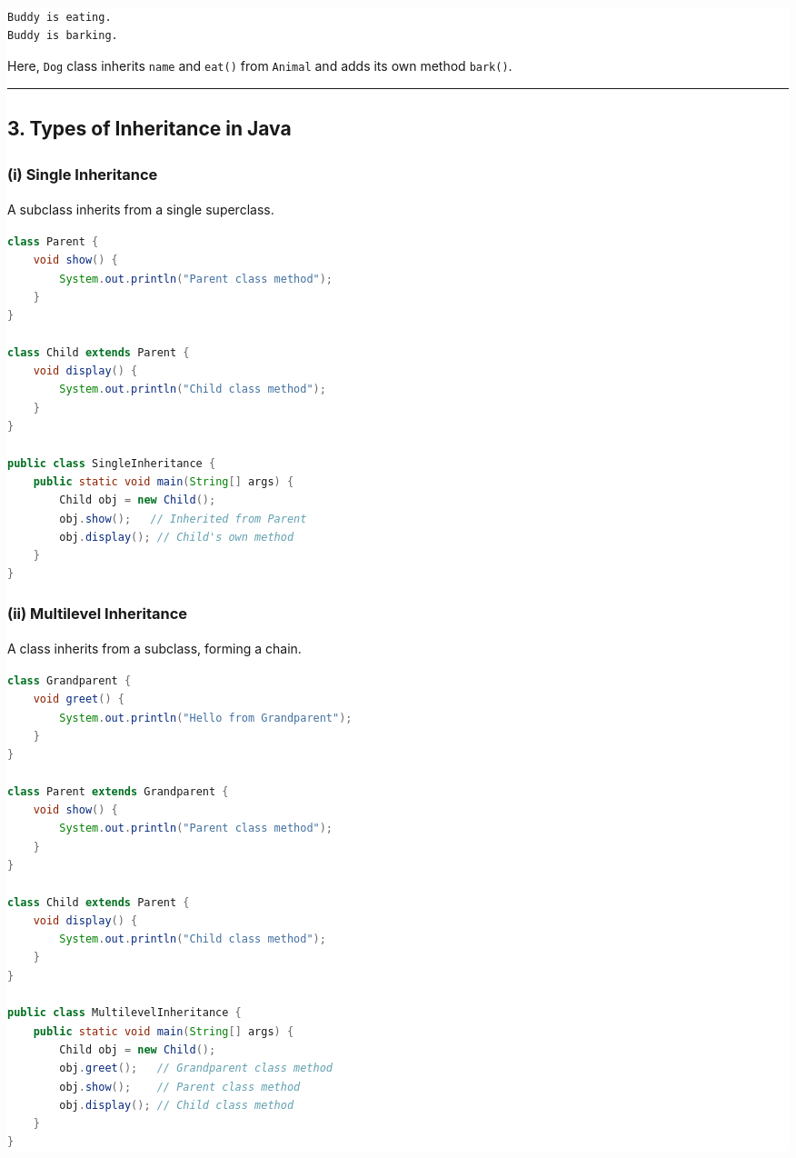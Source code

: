```
Buddy is eating.
Buddy is barking.
```
Here, `Dog` class inherits `name` and `eat()` from `Animal` and adds its own method `bark()`.

---

## **3. Types of Inheritance in Java**
### **(i) Single Inheritance**
A subclass inherits from a single superclass.

```java
class Parent {
    void show() {
        System.out.println("Parent class method");
    }
}

class Child extends Parent {
    void display() {
        System.out.println("Child class method");
    }
}

public class SingleInheritance {
    public static void main(String[] args) {
        Child obj = new Child();
        obj.show();   // Inherited from Parent
        obj.display(); // Child's own method
    }
}
```

### **(ii) Multilevel Inheritance**
A class inherits from a subclass, forming a chain.

```java
class Grandparent {
    void greet() {
        System.out.println("Hello from Grandparent");
    }
}

class Parent extends Grandparent {
    void show() {
        System.out.println("Parent class method");
    }
}

class Child extends Parent {
    void display() {
        System.out.println("Child class method");
    }
}

public class MultilevelInheritance {
    public static void main(String[] args) {
        Child obj = new Child();
        obj.greet();   // Grandparent class method
        obj.show();    // Parent class method
        obj.display(); // Child class method
    }
}
```